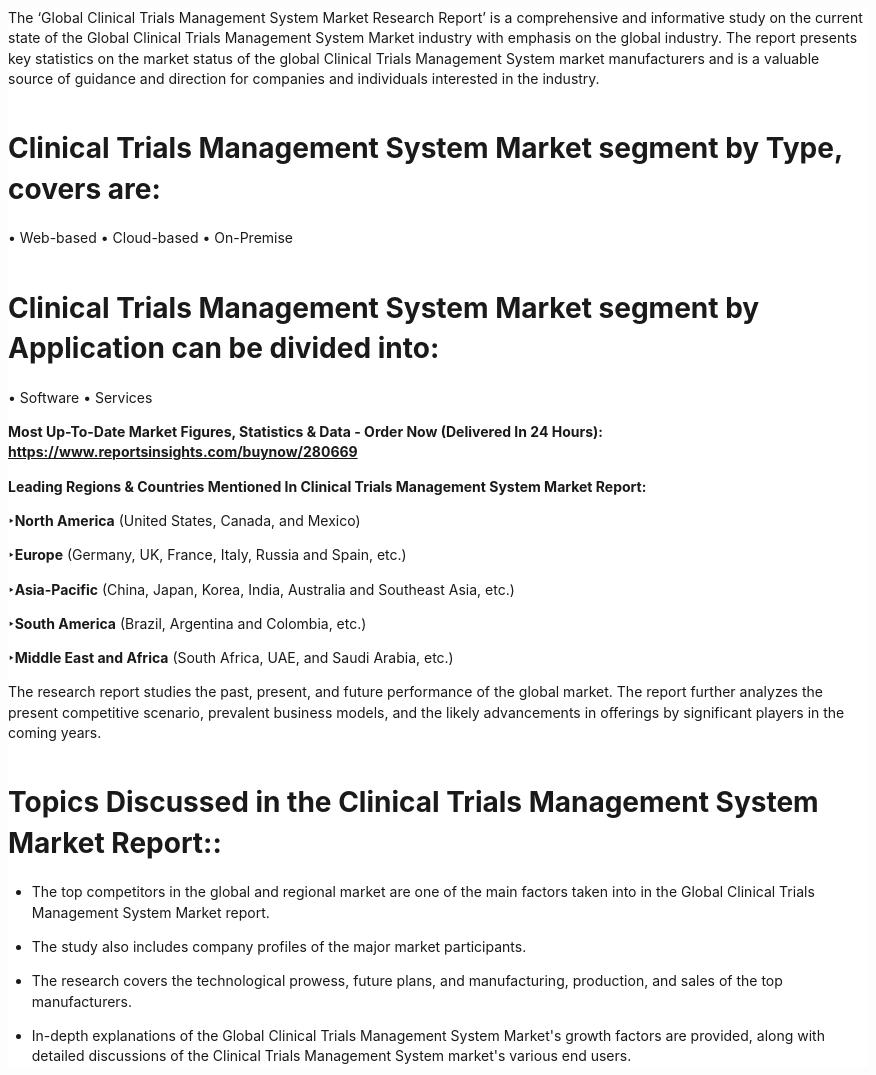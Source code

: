 The ‘Global Clinical Trials Management System Market Research Report’ is a comprehensive and informative study on the current state of the Global Clinical Trials Management System Market industry with emphasis on the global industry. The report presents key statistics on the market status of the global Clinical Trials Management System market manufacturers and is a valuable source of guidance and direction for companies and individuals interested in the industry.

# <strong>Clinical Trials Management System Market segment by Type, covers are:</strong>

• Web-based
• Cloud-based
• On-Premise

# <strong>Clinical Trials Management System Market segment by Application can be divided into:</strong>

• Software
• Services

<strong>Most Up-To-Date Market Figures, Statistics & Data - Order Now (Delivered In 24 Hours): <a href=https://www.reportsinsights.com/buynow/280669>https://www.reportsinsights.com/buynow/280669</a></strong>

<strong>Leading Regions &amp; Countries Mentioned In Clinical Trials Management System Market Report:</strong>

<strong>‣North America</strong> (United States, Canada, and Mexico)

<strong>‣Europe</strong> (Germany, UK, France, Italy, Russia and Spain, etc.)

<strong>‣Asia-Pacific</strong> (China, Japan, Korea, India, Australia and Southeast Asia, etc.)

<strong>‣South America</strong> (Brazil, Argentina and Colombia, etc.)

<strong>‣Middle East and Africa</strong> (South Africa, UAE, and Saudi Arabia, etc.)

The research report studies the past, present, and future performance of the global market. The report further analyzes the present competitive scenario, prevalent business models, and the likely advancements in offerings by significant players in the coming years.

# <strong>Topics Discussed in the Clinical Trials Management System Market Report::</strong>

- The top competitors in the global and regional market are one of the main factors taken into in the Global Clinical Trials Management System Market report.

- The study also includes company profiles of the major market participants.

- The research covers the technological prowess, future plans, and manufacturing, production, and sales of the top manufacturers.

- In-depth explanations of the Global Clinical Trials Management System Market's growth factors are provided, along with detailed discussions of the Clinical Trials Management System market's various end users.
